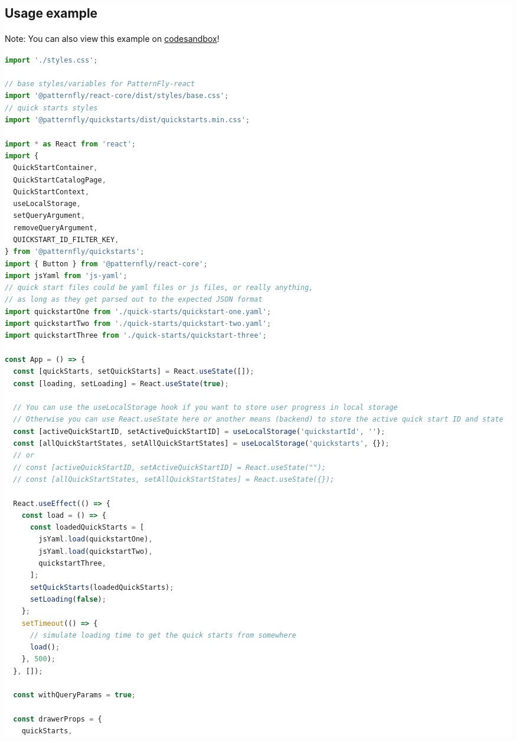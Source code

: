 ## Usage example

Note: You can also view this example on [codesandbox](https://codesandbox.io/s/patternfly-quickstarts-finished-cnv53)!

```js
import './styles.css';

// base styles/variables for PatternFly-react
import '@patternfly/react-core/dist/styles/base.css';
// quick starts styles
import '@patternfly/quickstarts/dist/quickstarts.min.css';

import * as React from 'react';
import {
  QuickStartContainer,
  QuickStartCatalogPage,
  QuickStartContext,
  useLocalStorage,
  setQueryArgument,
  removeQueryArgument,
  QUICKSTART_ID_FILTER_KEY,
} from '@patternfly/quickstarts';
import { Button } from '@patternfly/react-core';
import jsYaml from 'js-yaml';
// quick start files could be yaml files or js files, or really anything,
// as long as they get parsed out to the expected JSON format
import quickstartOne from './quick-starts/quickstart-one.yaml';
import quickstartTwo from './quick-starts/quickstart-two.yaml';
import quickstartThree from './quick-starts/quickstart-three';

const App = () => {
  const [quickStarts, setQuickStarts] = React.useState([]);
  const [loading, setLoading] = React.useState(true);

  // You can use the useLocalStorage hook if you want to store user progress in local storage
  // Otherwise you can use React.useState here or another means (backend) to store the active quick start ID and state
  const [activeQuickStartID, setActiveQuickStartID] = useLocalStorage('quickstartId', '');
  const [allQuickStartStates, setAllQuickStartStates] = useLocalStorage('quickstarts', {});
  // or
  // const [activeQuickStartID, setActiveQuickStartID] = React.useState("");
  // const [allQuickStartStates, setAllQuickStartStates] = React.useState({});

  React.useEffect(() => {
    const load = () => {
      const loadedQuickStarts = [
        jsYaml.load(quickstartOne),
        jsYaml.load(quickstartTwo),
        quickstartThree,
      ];
      setQuickStarts(loadedQuickStarts);
      setLoading(false);
    };
    setTimeout(() => {
      // simulate loading time to get the quick starts from somewhere
      load();
    }, 500);
  }, []);

  const withQueryParams = true;

  const drawerProps = {
    quickStarts,
```